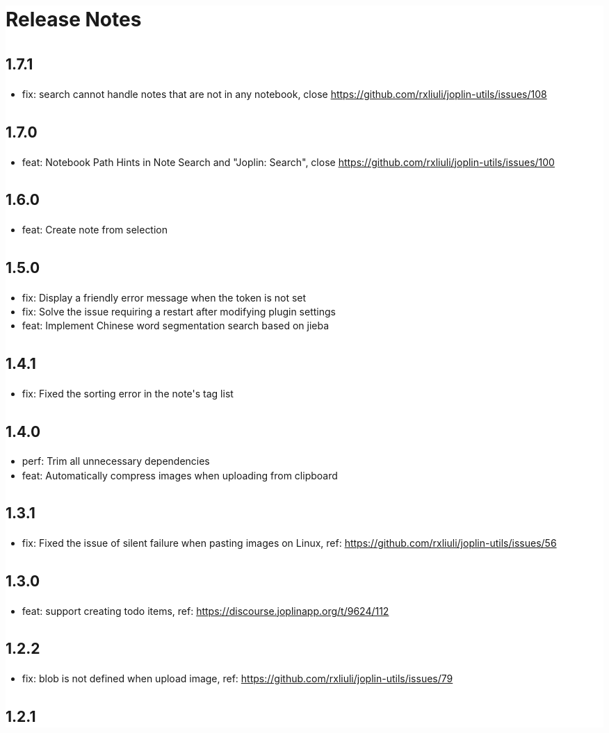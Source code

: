 # Release Notes

## 1.7.1

- fix: search cannot handle notes that are not in any notebook, close <https://github.com/rxliuli/joplin-utils/issues/108>

## 1.7.0

- feat: Notebook Path Hints in Note Search and "Joplin: Search", close <https://github.com/rxliuli/joplin-utils/issues/100>

## 1.6.0

- feat: Create note from selection

## 1.5.0

- fix: Display a friendly error message when the token is not set
- fix: Solve the issue requiring a restart after modifying plugin settings
- feat: Implement Chinese word segmentation search based on jieba

## 1.4.1

- fix: Fixed the sorting error in the note's tag list

## 1.4.0

- perf: Trim all unnecessary dependencies
- feat: Automatically compress images when uploading from clipboard

## 1.3.1

- fix: Fixed the issue of silent failure when pasting images on Linux, ref: <https://github.com/rxliuli/joplin-utils/issues/56>

## 1.3.0

- feat: support creating todo items, ref: <https://discourse.joplinapp.org/t/9624/112>

## 1.2.2

- fix: blob is not defined when upload image, ref: <https://github.com/rxliuli/joplin-utils/issues/79>

## 1.2.1

